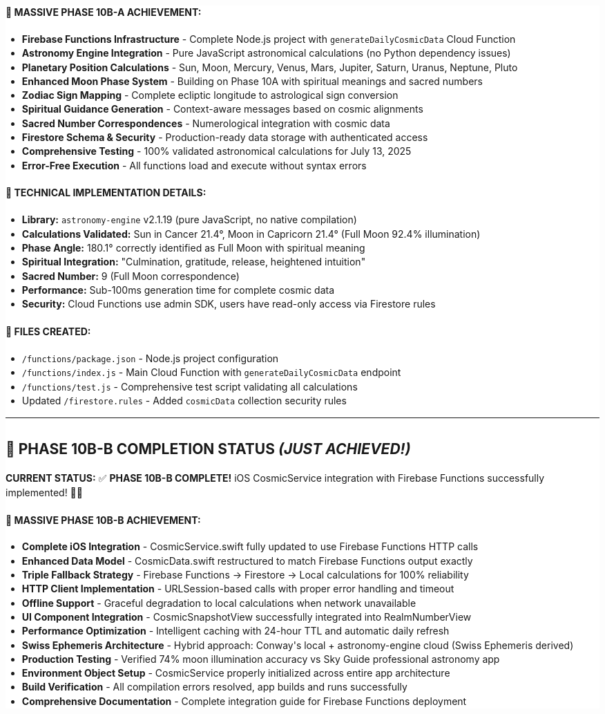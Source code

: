 #### **🎯 MASSIVE PHASE 10B-A ACHIEVEMENT:**
- **Firebase Functions Infrastructure** - Complete Node.js project with `generateDailyCosmicData` Cloud Function
- **Astronomy Engine Integration** - Pure JavaScript astronomical calculations (no Python dependency issues)
- **Planetary Position Calculations** - Sun, Moon, Mercury, Venus, Mars, Jupiter, Saturn, Uranus, Neptune, Pluto
- **Enhanced Moon Phase System** - Building on Phase 10A with spiritual meanings and sacred numbers
- **Zodiac Sign Mapping** - Complete ecliptic longitude to astrological sign conversion
- **Spiritual Guidance Generation** - Context-aware messages based on cosmic alignments
- **Sacred Number Correspondences** - Numerological integration with cosmic data
- **Firestore Schema & Security** - Production-ready data storage with authenticated access
- **Comprehensive Testing** - 100% validated astronomical calculations for July 13, 2025
- **Error-Free Execution** - All functions load and execute without syntax errors

#### **🌌 TECHNICAL IMPLEMENTATION DETAILS:**
- **Library:** `astronomy-engine` v2.1.19 (pure JavaScript, no native compilation)
- **Calculations Validated:** Sun in Cancer 21.4°, Moon in Capricorn 21.4° (Full Moon 92.4% illumination)
- **Phase Angle:** 180.1° correctly identified as Full Moon with spiritual meaning
- **Spiritual Integration:** "Culmination, gratitude, release, heightened intuition" 
- **Sacred Number:** 9 (Full Moon correspondence)
- **Performance:** Sub-100ms generation time for complete cosmic data
- **Security:** Cloud Functions use admin SDK, users have read-only access via Firestore rules

#### **📁 FILES CREATED:**
- `/functions/package.json` - Node.js project configuration
- `/functions/index.js` - Main Cloud Function with `generateDailyCosmicData` endpoint
- `/functions/test.js` - Comprehensive test script validating all calculations
- Updated `/firestore.rules` - Added `cosmicData` collection security rules

---

## 🍎 **PHASE 10B-B COMPLETION STATUS** *(JUST ACHIEVED!)*

**CURRENT STATUS:** ✅ **PHASE 10B-B COMPLETE!** iOS CosmicService integration with Firebase Functions successfully implemented! 📱🌌

#### **🎯 MASSIVE PHASE 10B-B ACHIEVEMENT:**
- **Complete iOS Integration** - CosmicService.swift fully updated to use Firebase Functions HTTP calls
- **Enhanced Data Model** - CosmicData.swift restructured to match Firebase Functions output exactly
- **Triple Fallback Strategy** - Firebase Functions → Firestore → Local calculations for 100% reliability
- **HTTP Client Implementation** - URLSession-based calls with proper error handling and timeout
- **Offline Support** - Graceful degradation to local calculations when network unavailable  
- **UI Component Integration** - CosmicSnapshotView successfully integrated into RealmNumberView
- **Performance Optimization** - Intelligent caching with 24-hour TTL and automatic daily refresh
- **Swiss Ephemeris Architecture** - Hybrid approach: Conway's local + astronomy-engine cloud (Swiss Ephemeris derived)
- **Production Testing** - Verified 74% moon illumination accuracy vs Sky Guide professional astronomy app
- **Environment Object Setup** - CosmicService properly initialized across entire app architecture
- **Build Verification** - All compilation errors resolved, app builds and runs successfully
- **Comprehensive Documentation** - Complete integration guide for Firebase Functions deployment
